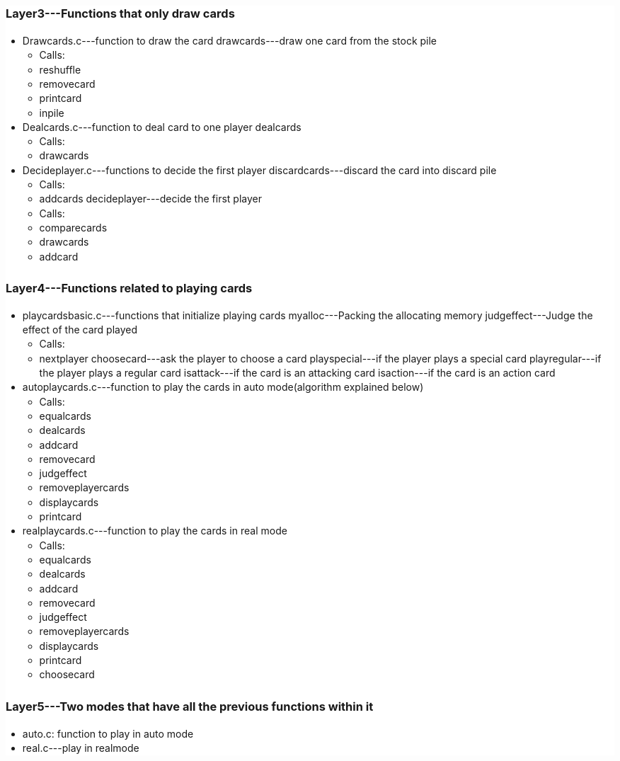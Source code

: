 ### Layer3---Functions that only draw cards
- Drawcards.c---function to draw the card
    drawcards---draw one card from the stock pile
    - Calls:
    - reshuffle
    - removecard
    - printcard
    - inpile
- Dealcards.c---function to deal card to one player
    dealcards
    - Calls:
    - drawcards
- Decideplayer.c---functions to decide the first player
    discardcards---discard the card into discard pile
    - Calls:
    - addcards
    decideplayer---decide the first player
    - Calls:
    - comparecards
    - drawcards
    - addcard
### Layer4---Functions related to playing cards
- playcardsbasic.c---functions that initialize playing cards
    myalloc---Packing the allocating memory
    judgeffect---Judge the effect of the card played
    - Calls:
    - nextplayer
    choosecard---ask the player to choose a card
    playspecial---if the player plays a special card
    playregular---if the player plays a regular card
    isattack---if the card is an attacking card
    isaction---if the card is an action card
- autoplaycards.c---function to play the cards in auto mode(algorithm explained below)
    - Calls:
    - equalcards
    - dealcards
    - addcard
    - removecard
    - judgeffect
    - removeplayercards
    - displaycards
    - printcard
- realplaycards.c---function to play the cards in real mode
    - Calls:
    - equalcards
    - dealcards
    - addcard
    - removecard
    - judgeffect
    - removeplayercards
    - displaycards
    - printcard
    - choosecard
### Layer5---Two modes that have all the previous functions within it 
- auto.c: function to play in auto mode
- real.c---play in realmode
